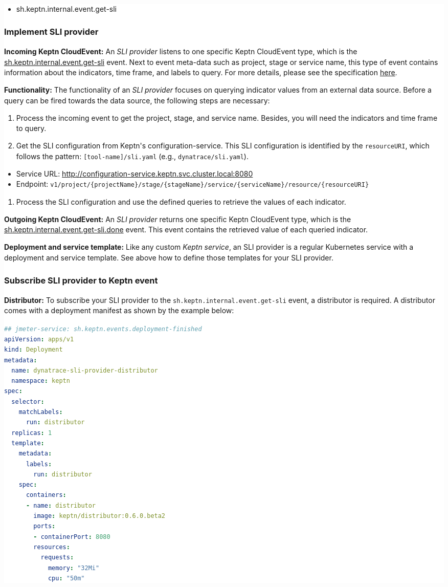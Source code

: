 - sh.keptn.internal.event.get-sli

### Implement SLI provider

**Incoming Keptn CloudEvent:** An *SLI provider* listens to one specific Keptn CloudEvent type, which is the [sh.keptn.internal.event.get-sli](https://github.com/keptn/spec/blob/0.1.1/cloudevents.md#get-sli) event. Next to event meta-data such as project, stage or service name, this type of event contains information about the indicators, time frame, and labels to query. For more details, please see the specification [here](https://github.com/keptn/spec/blob/0.1.1/cloudevents.md#get-sli). 

**Functionality:** The functionality of an *SLI provider* focuses on querying indicator values from an external data source. Before a query can be fired towards the data source, the following steps are necessary:

1. Process the incoming event to get the project, stage, and service name. Besides, you will need the indicators and time frame to query.  

1. Get the SLI configuration from Keptn's configuration-service. This SLI configuration is identified by the `resourceURI`, which follows the pattern: `[tool-name]/sli.yaml` (e.g., `dynatrace/sli.yaml`). 
  * Service URL: http://configuration-service.keptn.svc.cluster.local:8080
  * Endpoint: `v1/project/{projectName}/stage/{stageName}/service/{serviceName}/resource/{resourceURI}`

1. Process the SLI configuration and use the defined queries to retrieve the values of each indicator. 

**Outgoing Keptn CloudEvent:** An *SLI provider* returns one specific Keptn CloudEvent type, which is the [sh.keptn.internal.event.get-sli.done](https://github.com/keptn/spec/blob/0.1.1/cloudevents.md#get-sli-done) event. This event contains the retrieved value of each queried indicator.  

**Deployment and service template:** Like any custom *Keptn service*, an SLI provider is a regular Kubernetes service with a deployment and service template. See above how to define those templates for your SLI provider. 

### Subscribe SLI provider to Keptn event

**Distributor:** To subscribe your SLI provider to the `sh.keptn.internal.event.get-sli` event, a distributor is required. A distributor comes with a deployment manifest as shown by the example below:

```yaml
## jmeter-service: sh.keptn.events.deployment-finished
apiVersion: apps/v1
kind: Deployment
metadata:
  name: dynatrace-sli-provider-distributor
  namespace: keptn
spec:
  selector:
    matchLabels:
      run: distributor
  replicas: 1
  template:
    metadata:
      labels:
        run: distributor
    spec:
      containers:
      - name: distributor
        image: keptn/distributor:0.6.0.beta2
        ports:
        - containerPort: 8080
        resources:
          requests:
            memory: "32Mi"
            cpu: "50m"
```